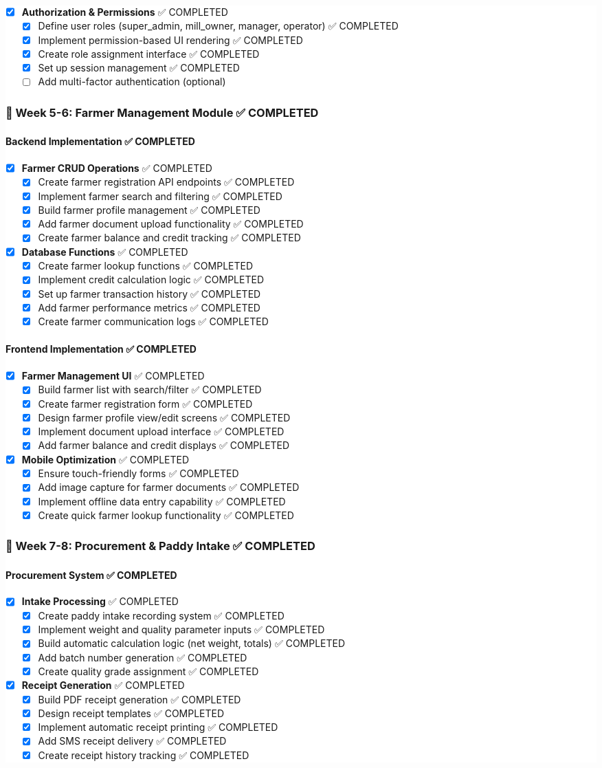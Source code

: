 - [x] **Authorization & Permissions** ✅ COMPLETED
  - [x] Define user roles (super_admin, mill_owner, manager, operator) ✅ COMPLETED
  - [x] Implement permission-based UI rendering ✅ COMPLETED
  - [x] Create role assignment interface ✅ COMPLETED
  - [x] Set up session management ✅ COMPLETED
  - [ ] Add multi-factor authentication (optional)

### 🌾 Week 5-6: Farmer Management Module ✅ COMPLETED

#### Backend Implementation ✅ COMPLETED
- [x] **Farmer CRUD Operations** ✅ COMPLETED
  - [x] Create farmer registration API endpoints ✅ COMPLETED
  - [x] Implement farmer search and filtering ✅ COMPLETED
  - [x] Build farmer profile management ✅ COMPLETED
  - [x] Add farmer document upload functionality ✅ COMPLETED
  - [x] Create farmer balance and credit tracking ✅ COMPLETED

- [x] **Database Functions** ✅ COMPLETED
  - [x] Create farmer lookup functions ✅ COMPLETED
  - [x] Implement credit calculation logic ✅ COMPLETED
  - [x] Set up farmer transaction history ✅ COMPLETED
  - [x] Add farmer performance metrics ✅ COMPLETED
  - [x] Create farmer communication logs ✅ COMPLETED

#### Frontend Implementation ✅ COMPLETED
- [x] **Farmer Management UI** ✅ COMPLETED
  - [x] Build farmer list with search/filter ✅ COMPLETED
  - [x] Create farmer registration form ✅ COMPLETED
  - [x] Design farmer profile view/edit screens ✅ COMPLETED
  - [x] Implement document upload interface ✅ COMPLETED
  - [x] Add farmer balance and credit displays ✅ COMPLETED

- [x] **Mobile Optimization** ✅ COMPLETED
  - [x] Ensure touch-friendly forms ✅ COMPLETED
  - [x] Add image capture for farmer documents ✅ COMPLETED
  - [x] Implement offline data entry capability ✅ COMPLETED
  - [x] Create quick farmer lookup functionality ✅ COMPLETED

### 🌾 Week 7-8: Procurement & Paddy Intake ✅ COMPLETED

#### Procurement System ✅ COMPLETED
- [x] **Intake Processing** ✅ COMPLETED
  - [x] Create paddy intake recording system ✅ COMPLETED
  - [x] Implement weight and quality parameter inputs ✅ COMPLETED
  - [x] Build automatic calculation logic (net weight, totals) ✅ COMPLETED
  - [x] Add batch number generation ✅ COMPLETED
  - [x] Create quality grade assignment ✅ COMPLETED

- [x] **Receipt Generation** ✅ COMPLETED
  - [x] Build PDF receipt generation ✅ COMPLETED
  - [x] Design receipt templates ✅ COMPLETED
  - [x] Implement automatic receipt printing ✅ COMPLETED
  - [x] Add SMS receipt delivery ✅ COMPLETED
  - [x] Create receipt history tracking ✅ COMPLETED
